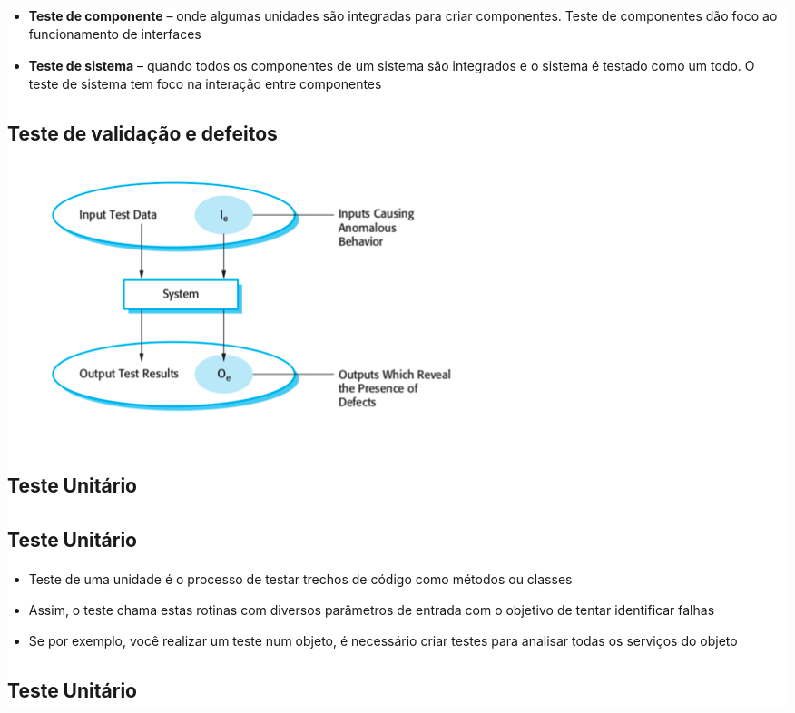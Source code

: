 
* **Teste de componente** – onde algumas unidades são integradas para criar componentes. Teste de componentes dão foco ao funcionamento de interfaces


* **Teste de sistema** – quando todos os componentes de um sistema são integrados e o sistema é testado como um todo. O teste de sistema tem foco na interação entre componentes




## Teste de validação e defeitos


![imagem](img/teste.png) 





## Teste Unitário




## Teste Unitário


* Teste de uma unidade é o processo de testar trechos de código como métodos ou classes


* Assim, o teste chama estas rotinas com diversos parâmetros de entrada com o objetivo de tentar identificar falhas


* Se por exemplo, você realizar um teste num objeto, é necessário criar testes para analisar todas os serviços do objeto




## Teste Unitário

